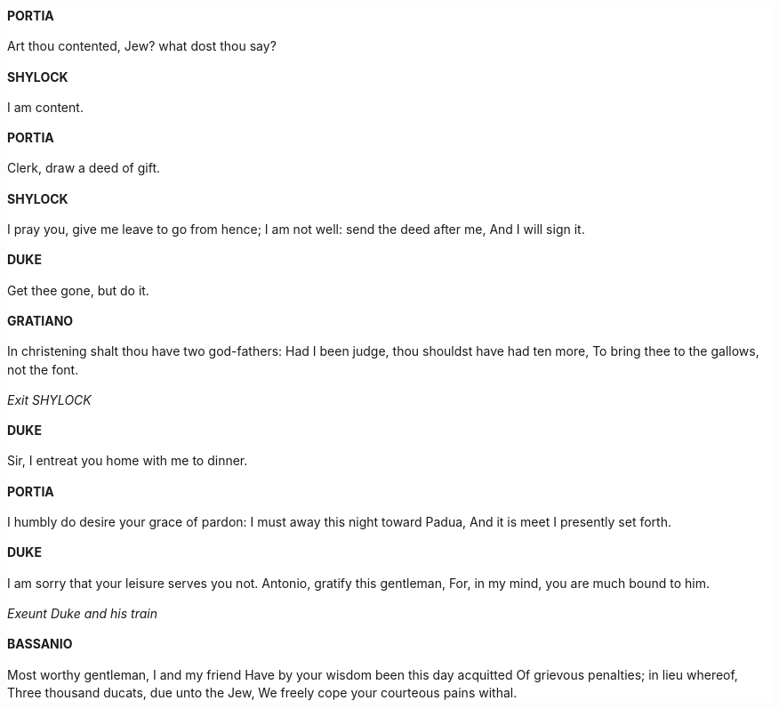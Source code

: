 **PORTIA**

Art thou contented, Jew? what dost thou say?


**SHYLOCK**

I am content.


**PORTIA**

Clerk, draw a deed of gift.


**SHYLOCK**

I pray you, give me leave to go from hence;
I am not well: send the deed after me,
And I will sign it.


**DUKE**

Get thee gone, but do it.


**GRATIANO**

In christening shalt thou have two god-fathers:
Had I been judge, thou shouldst have had ten more,
To bring thee to the gallows, not the font.


_Exit SHYLOCK_

**DUKE**

Sir, I entreat you home with me to dinner.


**PORTIA**

I humbly do desire your grace of pardon:
I must away this night toward Padua,
And it is meet I presently set forth.


**DUKE**

I am sorry that your leisure serves you not.
Antonio, gratify this gentleman,
For, in my mind, you are much bound to him.


_Exeunt Duke and his train_

**BASSANIO**

Most worthy gentleman, I and my friend
Have by your wisdom been this day acquitted
Of grievous penalties; in lieu whereof,
Three thousand ducats, due unto the Jew,
We freely cope your courteous pains withal.
